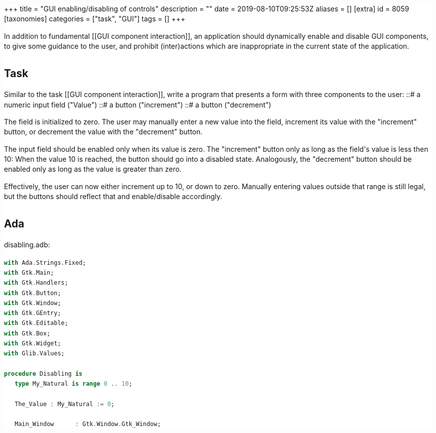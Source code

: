 +++
title = "GUI enabling/disabling of controls"
description = ""
date = 2019-08-10T09:25:53Z
aliases = []
[extra]
id = 8059
[taxonomies]
categories = ["task", "GUI"]
tags = []
+++

In addition to fundamental [[GUI component interaction]], an application should
dynamically enable and disable GUI components, to give some guidance to the
user, and prohibit (inter)actions which are inappropriate in the current state
of the application.


## Task

Similar to the task [[GUI component interaction]], write a program
that presents a form with three components to the user:
::#   a numeric input field ("Value")
::#   a button   ("increment")
::#   a button   ("decrement")



The field is initialized to zero.
The user may manually enter a new value into the field,
increment its value with the "increment" button,
or decrement the value with the "decrement" button.

The input field should be enabled only when its value is zero.
The "increment" button only as long as the field's value is less then 10:
When the value 10 is reached, the button should go into a disabled state.
Analogously, the "decrement" button should be enabled only as long as
the value is greater than zero.

Effectively, the user can now either increment up to 10, or down to zero.
Manually entering values outside that range is still legal,
but the buttons should reflect that and enable/disable accordingly.





## Ada

disabling.adb:

```Ada
with Ada.Strings.Fixed;
with Gtk.Main;
with Gtk.Handlers;
with Gtk.Button;
with Gtk.Window;
with Gtk.GEntry;
with Gtk.Editable;
with Gtk.Box;
with Gtk.Widget;
with Glib.Values;

procedure Disabling is
   type My_Natural is range 0 .. 10;

   The_Value : My_Natural := 0;

   Main_Window      : Gtk.Window.Gtk_Window;
```